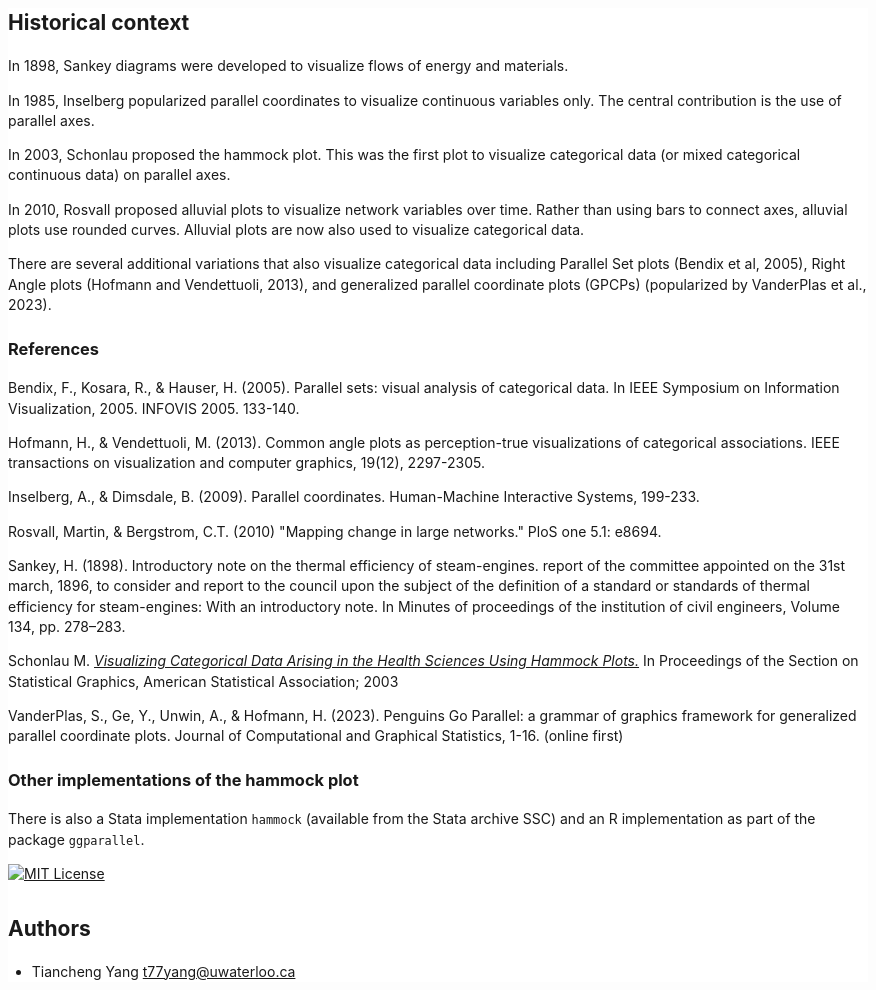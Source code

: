 
## Historical context

In 1898, Sankey diagrams were developed to visualize flows of energy and materials. 

In 1985, Inselberg popularized parallel coordinates to visualize continuous variables only. The central contribution is the use of parallel axes.

In 2003, Schonlau proposed the hammock plot. This was the first plot to visualize categorical data (or mixed categorical continuous data) on parallel axes. 

In 2010, Rosvall proposed alluvial plots to visualize network variables over time. Rather than using bars to connect axes, alluvial plots use rounded curves. Alluvial plots are now also used to visualize categorical data.

There are several additional variations that also visualize categorical data including Parallel Set plots (Bendix et al, 2005), Right Angle plots (Hofmann and Vendettuoli, 2013),
and generalized parallel coordinate plots (GPCPs) (popularized by VanderPlas et al., 2023). 

### References 
Bendix, F., Kosara, R., & Hauser, H. (2005). Parallel sets: visual analysis of categorical data. In IEEE Symposium on Information Visualization, 2005. INFOVIS 2005. 133-140. 

Hofmann, H., & Vendettuoli, M. (2013). Common angle plots as perception-true visualizations of categorical associations. IEEE transactions on visualization and computer graphics, 19(12), 2297-2305.

Inselberg, A., & Dimsdale, B. (2009). Parallel coordinates. Human-Machine Interactive Systems, 199-233.

Rosvall, Martin, & Bergstrom, C.T. (2010) "Mapping change in large networks." PloS one 5.1: e8694.

Sankey, H. (1898). Introductory note on the thermal efficiency of steam-engines. report of
the committee appointed on the 31st march, 1896, to consider and report to the council
upon the subject of the definition of a standard or standards of thermal efficiency for
steam-engines: With an introductory note. In Minutes of proceedings of the institution
of civil engineers, Volume 134, pp. 278–283.

Schonlau M. 
*[Visualizing Categorical Data Arising in the Health Sciences Using Hammock Plots.](http://www.schonlau.net/publication/03jsm_hammockplot.pdf)* 
In Proceedings of the Section on Statistical Graphics, American Statistical Association; 2003

VanderPlas, S., Ge, Y., Unwin, A., & Hofmann, H. (2023). 
Penguins Go Parallel: a grammar of graphics framework for generalized parallel coordinate plots. 
Journal of Computational and Graphical Statistics, 1-16. (online first)

### Other implementations of the hammock plot 
There is also a Stata implementation `hammock` (available from the Stata archive SSC) and an R implementation as part of the package `ggparallel`.

[![MIT License](https://img.shields.io/badge/License-MIT-green.svg)](https://choosealicense.com/licenses/mit/)



## Authors

- Tiancheng Yang t77yang@uwaterloo.ca


